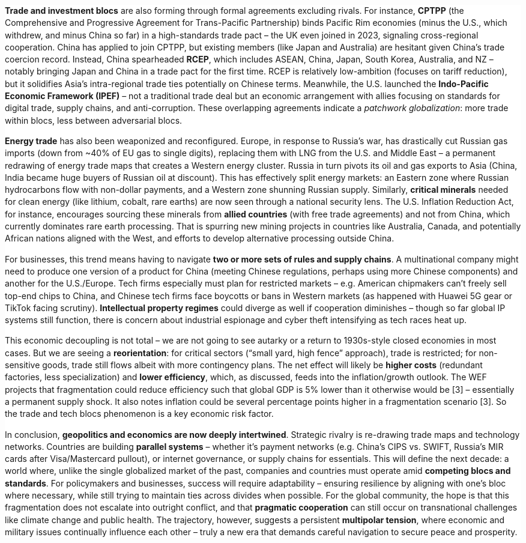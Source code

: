 **Trade and investment blocs** are also forming through formal agreements excluding rivals. For instance, **CPTPP** (the Comprehensive and Progressive Agreement for Trans-Pacific Partnership) binds Pacific Rim economies (minus the U.S., which withdrew, and minus China so far) in a high-standards trade pact – the UK even joined in 2023, signaling cross-regional cooperation. China has applied to join CPTPP, but existing members (like Japan and Australia) are hesitant given China’s trade coercion record. Instead, China spearheaded **RCEP**, which includes ASEAN, China, Japan, South Korea, Australia, and NZ – notably bringing Japan and China in a trade pact for the first time. RCEP is relatively low-ambition (focuses on tariff reduction), but it solidifies Asia’s intra-regional trade ties potentially on Chinese terms. Meanwhile, the U.S. launched the **Indo-Pacific Economic Framework (IPEF)** – not a traditional trade deal but an economic arrangement with allies focusing on standards for digital trade, supply chains, and anti-corruption. These overlapping agreements indicate a *patchwork globalization*: more trade within blocs, less between adversarial blocs.

**Energy trade** has also been weaponized and reconfigured. Europe, in response to Russia’s war, has drastically cut Russian gas imports (down from ~40% of EU gas to single digits), replacing them with LNG from the U.S. and Middle East – a permanent redrawing of energy trade maps that creates a Western energy cluster. Russia in turn pivots its oil and gas exports to Asia (China, India became huge buyers of Russian oil at discount). This has effectively split energy markets: an Eastern zone where Russian hydrocarbons flow with non-dollar payments, and a Western zone shunning Russian supply. Similarly, **critical minerals** needed for clean energy (like lithium, cobalt, rare earths) are now seen through a national security lens. The U.S. Inflation Reduction Act, for instance, encourages sourcing these minerals from **allied countries** (with free trade agreements) and not from China, which currently dominates rare earth processing. That is spurring new mining projects in countries like Australia, Canada, and potentially African nations aligned with the West, and efforts to develop alternative processing outside China.

For businesses, this trend means having to navigate **two or more sets of rules and supply chains**. A multinational company might need to produce one version of a product for China (meeting Chinese regulations, perhaps using more Chinese components) and another for the U.S./Europe. Tech firms especially must plan for restricted markets – e.g. American chipmakers can’t freely sell top-end chips to China, and Chinese tech firms face boycotts or bans in Western markets (as happened with Huawei 5G gear or TikTok facing scrutiny). **Intellectual property regimes** could diverge as well if cooperation diminishes – though so far global IP systems still function, there is concern about industrial espionage and cyber theft intensifying as tech races heat up.

This economic decoupling is not total – we are not going to see autarky or a return to 1930s-style closed economies in most cases. But we are seeing a **reorientation**: for critical sectors (“small yard, high fence” approach), trade is restricted; for non-sensitive goods, trade still flows albeit with more contingency plans. The net effect will likely be **higher costs** (redundant factories, less specialization) and **lower efficiency**, which, as discussed, feeds into the inflation/growth outlook. The WEF projects that fragmentation could reduce efficiency such that global GDP is 5% lower than it otherwise would be [3] – essentially a permanent supply shock. It also notes inflation could be several percentage points higher in a fragmentation scenario [3]. So the trade and tech blocs phenomenon is a key economic risk factor.

In conclusion, **geopolitics and economics are now deeply intertwined**. Strategic rivalry is re-drawing trade maps and technology networks. Countries are building **parallel systems** – whether it’s payment networks (e.g. China’s CIPS vs. SWIFT, Russia’s MIR cards after Visa/Mastercard pullout), or internet governance, or supply chains for essentials. This will define the next decade: a world where, unlike the single globalized market of the past, companies and countries must operate amid **competing blocs and standards**. For policymakers and businesses, success will require adaptability – ensuring resilience by aligning with one’s bloc where necessary, while still trying to maintain ties across divides when possible. For the global community, the hope is that this fragmentation does not escalate into outright conflict, and that **pragmatic cooperation** can still occur on transnational challenges like climate change and public health. The trajectory, however, suggests a persistent **multipolar tension**, where economic and military issues continually influence each other – truly a new era that demands careful navigation to secure peace and prosperity.
